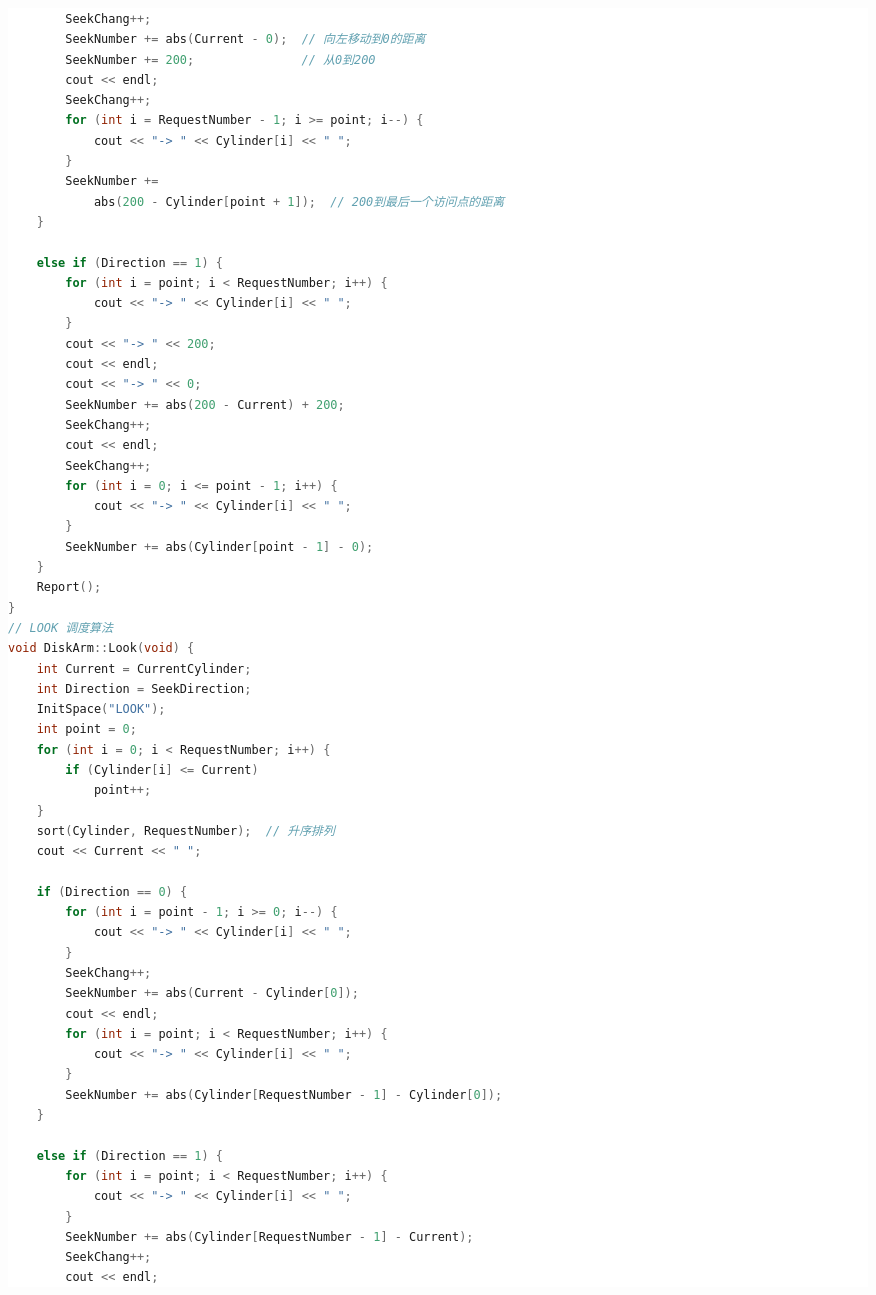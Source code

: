 ```c++
        SeekChang++;
        SeekNumber += abs(Current - 0);  // 向左移动到0的距离
        SeekNumber += 200;               // 从0到200
        cout << endl;
        SeekChang++;
        for (int i = RequestNumber - 1; i >= point; i--) {
            cout << "-> " << Cylinder[i] << " ";
        }
        SeekNumber +=
            abs(200 - Cylinder[point + 1]);  // 200到最后一个访问点的距离
    }

    else if (Direction == 1) {
        for (int i = point; i < RequestNumber; i++) {
            cout << "-> " << Cylinder[i] << " ";
        }
        cout << "-> " << 200;
        cout << endl;
        cout << "-> " << 0;
        SeekNumber += abs(200 - Current) + 200;
        SeekChang++;
        cout << endl;
        SeekChang++;
        for (int i = 0; i <= point - 1; i++) {
            cout << "-> " << Cylinder[i] << " ";
        }
        SeekNumber += abs(Cylinder[point - 1] - 0);
    }
    Report();
}
// LOOK 调度算法
void DiskArm::Look(void) {
    int Current = CurrentCylinder;
    int Direction = SeekDirection;
    InitSpace("LOOK");
    int point = 0;
    for (int i = 0; i < RequestNumber; i++) {
        if (Cylinder[i] <= Current)
            point++;
    }
    sort(Cylinder, RequestNumber);  // 升序排列
    cout << Current << " ";

    if (Direction == 0) {
        for (int i = point - 1; i >= 0; i--) {
            cout << "-> " << Cylinder[i] << " ";
        }
        SeekChang++;
        SeekNumber += abs(Current - Cylinder[0]);
        cout << endl;
        for (int i = point; i < RequestNumber; i++) {
            cout << "-> " << Cylinder[i] << " ";
        }
        SeekNumber += abs(Cylinder[RequestNumber - 1] - Cylinder[0]);
    }

    else if (Direction == 1) {
        for (int i = point; i < RequestNumber; i++) {
            cout << "-> " << Cylinder[i] << " ";
        }
        SeekNumber += abs(Cylinder[RequestNumber - 1] - Current);
        SeekChang++;
        cout << endl;
```
